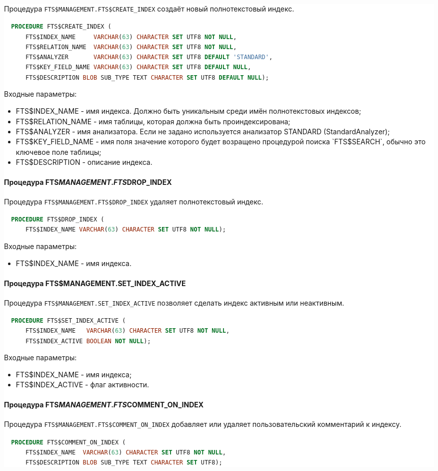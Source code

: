 Процедура `FTS$MANAGEMENT.FTS$CREATE_INDEX` создаёт новый полнотекстовый индекс. 

```sql
  PROCEDURE FTS$CREATE_INDEX (
      FTS$INDEX_NAME     VARCHAR(63) CHARACTER SET UTF8 NOT NULL,
      FTS$RELATION_NAME  VARCHAR(63) CHARACTER SET UTF8 NOT NULL,
      FTS$ANALYZER       VARCHAR(63) CHARACTER SET UTF8 DEFAULT 'STANDARD',
      FTS$KEY_FIELD_NAME VARCHAR(63) CHARACTER SET UTF8 DEFAULT NULL,
      FTS$DESCRIPTION BLOB SUB_TYPE TEXT CHARACTER SET UTF8 DEFAULT NULL);
```

Входные параметры:

- FTS$INDEX_NAME - имя индекса. Должно быть уникальным среди имён полнотекстовых индексов;
- FTS$RELATION_NAME - имя таблицы, которая должна быть проиндексирована;
- FTS$ANALYZER - имя анализатора. Если не задано используется анализатор STANDARD (StandardAnalyzer);
- FTS$KEY_FIELD_NAME - имя поля значение которого будет возращено процедурой поиска `FTS$SEARCH`, обычно это ключевое поле таблицы;
- FTS$DESCRIPTION - описание индекса.

#### Процедура FTS$MANAGEMENT.FTS$DROP_INDEX

Процедура `FTS$MANAGEMENT.FTS$DROP_INDEX` удаляет полнотекстовый индекс.

```sql
  PROCEDURE FTS$DROP_INDEX (
      FTS$INDEX_NAME VARCHAR(63) CHARACTER SET UTF8 NOT NULL);
```

Входные параметры:

- FTS$INDEX_NAME - имя индекса.

#### Процедура FTS$MANAGEMENT.SET_INDEX_ACTIVE

Процедура `FTS$MANAGEMENT.SET_INDEX_ACTIVE` позволяет сделать индекс активным или неактивным. 

```sql
  PROCEDURE FTS$SET_INDEX_ACTIVE (
      FTS$INDEX_NAME   VARCHAR(63) CHARACTER SET UTF8 NOT NULL,
      FTS$INDEX_ACTIVE BOOLEAN NOT NULL);
```

Входные параметры:

- FTS$INDEX_NAME - имя индекса;
- FTS$INDEX_ACTIVE - флаг активности.

#### Процедура FTS$MANAGEMENT.FTS$COMMENT_ON_INDEX

Процедура `FTS$MANAGEMENT.FTS$COMMENT_ON_INDEX` добавляет или удаляет пользовательский комментарий к индексу.

```sql
  PROCEDURE FTS$COMMENT_ON_INDEX (
      FTS$INDEX_NAME  VARCHAR(63) CHARACTER SET UTF8 NOT NULL,
      FTS$DESCRIPTION BLOB SUB_TYPE TEXT CHARACTER SET UTF8);
```
